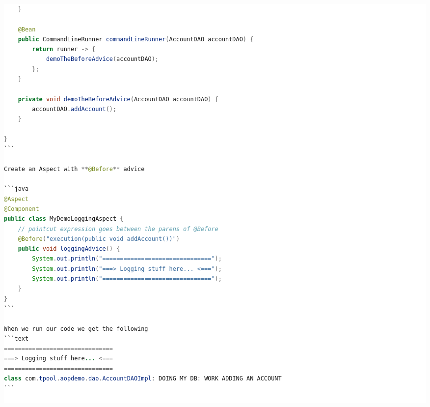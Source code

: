 ````java
	}

	@Bean
	public CommandLineRunner commandLineRunner(AccountDAO accountDAO) {
		return runner -> {
			demoTheBeforeAdvice(accountDAO);
		};
	}

	private void demoTheBeforeAdvice(AccountDAO accountDAO) {
		accountDAO.addAccount();
	}

}
```

Create an Aspect with **@Before** advice

```java
@Aspect
@Component
public class MyDemoLoggingAspect {
    // pointcut expression goes between the parens of @Before
    @Before("execution(public void addAccount())")
    public void loggingAdvice() {
        System.out.println("===============================");
        System.out.println("===> Logging stuff here... <===");
        System.out.println("===============================");
    }
}
```

When we run our code we get the following
```text
===============================
===> Logging stuff here... <===
===============================
class com.tpool.aopdemo.dao.AccountDAOImpl: DOING MY DB: WORK ADDING AN ACCOUNT
```



